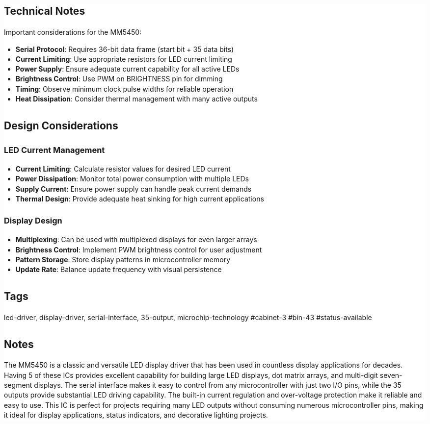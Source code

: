 ## Technical Notes

Important considerations for the MM5450:

- **Serial Protocol**: Requires 36-bit data frame (start bit + 35 data bits)
- **Current Limiting**: Use appropriate resistors for LED current limiting
- **Power Supply**: Ensure adequate current capability for all active LEDs
- **Brightness Control**: Use PWM on BRIGHTNESS pin for dimming
- **Timing**: Observe minimum clock pulse widths for reliable operation
- **Heat Dissipation**: Consider thermal management with many active outputs

## Design Considerations

### LED Current Management

- **Current Limiting**: Calculate resistor values for desired LED current
- **Power Dissipation**: Monitor total power consumption with multiple LEDs
- **Supply Current**: Ensure power supply can handle peak current demands
- **Thermal Design**: Provide adequate heat sinking for high current applications

### Display Design

- **Multiplexing**: Can be used with multiplexed displays for even larger arrays
- **Brightness Control**: Implement PWM brightness control for user adjustment
- **Pattern Storage**: Store display patterns in microcontroller memory
- **Update Rate**: Balance update frequency with visual persistence

## Tags

led-driver, display-driver, serial-interface, 35-output, microchip-technology #cabinet-3 #bin-43 #status-available

## Notes

The MM5450 is a classic and versatile LED display driver that has been used in countless display applications for decades. Having 5 of these ICs provides excellent capability for building large LED displays, dot matrix arrays, and multi-digit seven-segment displays. The serial interface makes it easy to control from any microcontroller with just two I/O pins, while the 35 outputs provide substantial LED driving capability. The built-in current regulation and over-voltage protection make it reliable and easy to use. This IC is perfect for projects requiring many LED outputs without consuming numerous microcontroller pins, making it ideal for display applications, status indicators, and decorative lighting projects.

